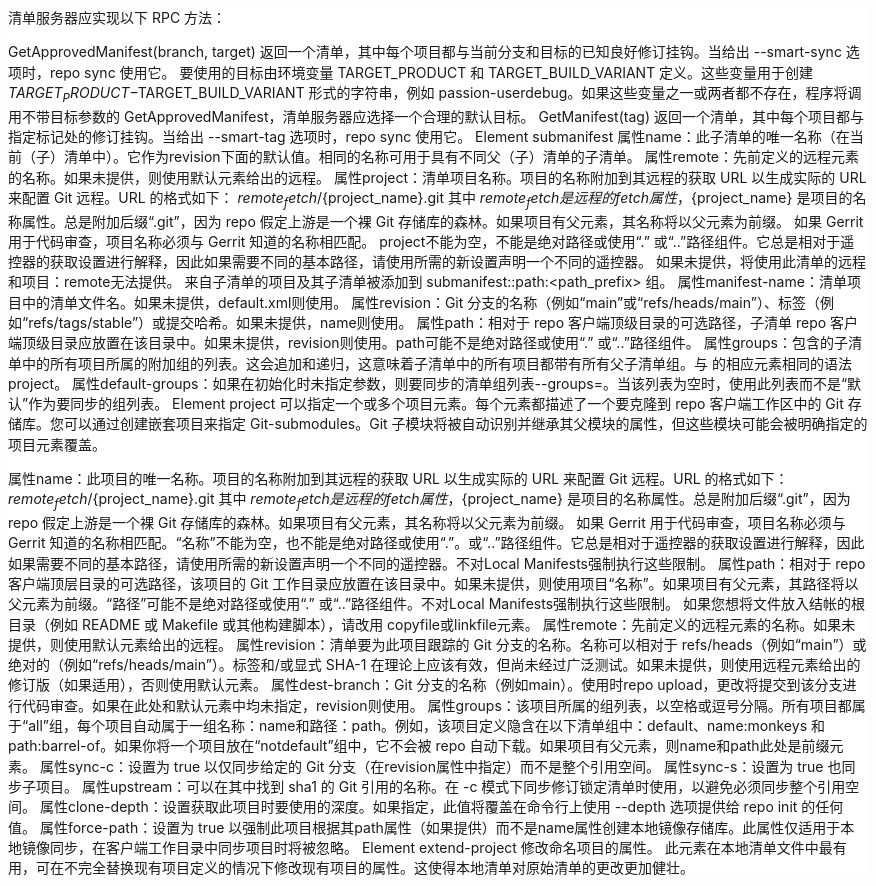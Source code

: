 清单服务器应实现以下 RPC 方法：

GetApprovedManifest(branch, target)
返回一个清单，其中每个项目都与当前分支和目标的已知良好修订挂钩。当给出 --smart-sync 选项时，repo sync 使用它。
要使用的目标由环境变量 TARGET_PRODUCT 和 TARGET_BUILD_VARIANT 定义。这些变量用于创建 $TARGET_PRODUCT-$TARGET_BUILD_VARIANT 形式的字符串，例如 passion-userdebug。如果这些变量之一或两者都不存在，程序将调用不带目标参数的 GetApprovedManifest，清单服务器应选择一个合理的默认目标。
GetManifest(tag)
返回一个清单，其中每个项目都与指定标记处的修订挂钩。当给出 --smart-tag 选项时，repo sync 使用它。
Element submanifest
属性name：此子清单的唯一名称（在当前（子）清单中）。它作为revision下面的默认值。相同的名称可用于具有不同父（子）清单的子清单。
属性remote：先前定义的远程元素的名称。如果未提供，则使用默认元素给出的远程。
属性project：清单项目名称。项目的名称附加到其远程的获取 URL 以生成实际的 URL 来配置 Git 远程。URL 的格式如下：
${remote_fetch}/${project_name}.git
其中 ${remote_fetch} 是远程的 fetch 属性，${project_name} 是项目的名称属性。总是附加后缀“.git”，因为 repo 假定上游是一个裸 Git 存储库的森林。如果项目有父元素，其名称将以父元素为前缀。
如果 Gerrit 用于代码审查，项目名称必须与 Gerrit 知道的名称相匹配。
project不能为空，不能是绝对路径或使用“.” 或“..”路径组件。它总是相对于遥控器的获取设置进行解释，因此如果需要不同的基本路径，请使用所需的新设置声明一个不同的遥控器。
如果未提供，将使用此清单的远程和项目：remote无法提供。
来自子清单的项目及其子清单被添加到 submanifest::path:<path_prefix> 组。
属性manifest-name：清单项目中的清单文件名。如果未提供，default.xml则使用。
属性revision：Git 分支的名称（例如“main”或“refs/heads/main”）、标签（例如“refs/tags/stable”）或提交哈希。如果未提供，name则使用。
属性path：相对于 repo 客户端顶级目录的可选路径，子清单 repo 客户端顶级目录应放置在该目录中。如果未提供，revision则使用。path可能不是绝对路径或使用“.” 或“..”路径组件。
属性groups：包含的子清单中的所有项目所属的附加组的列表。这会追加和递归，这意味着子清单中的所有项目都带有所有父子清单组。与 的相应元素相同的语法project。
属性default-groups：如果在初始化时未指定参数，则要同步的清单组列表--groups=。当该列表为空时，使用此列表而不是“默认”作为要同步的组列表。
Element project
可以指定一个或多个项目元素。每个元素都描述了一个要克隆到 repo 客户端工作区中的 Git 存储库。您可以通过创建嵌套项目来指定 Git-submodules。Git 子模块将被自动识别并继承其父模块的属性，但这些模块可能会被明确指定的项目元素覆盖。

属性name：此项目的唯一名称。项目的名称附加到其远程的获取 URL 以生成实际的 URL 来配置 Git 远程。URL 的格式如下：
${remote_fetch}/${project_name}.git
其中 ${remote_fetch} 是远程的 fetch 属性，${project_name} 是项目的名称属性。总是附加后缀“.git”，因为 repo 假定上游是一个裸 Git 存储库的森林。如果项目有父元素，其名称将以父元素为前缀。
如果 Gerrit 用于代码审查，项目名称必须与 Gerrit 知道的名称相匹配。“名称”不能为空，也不能是绝对路径或使用“.”。或“..”路径组件。它总是相对于遥控器的获取设置进行解释，因此如果需要不同的基本路径，请使用所需的新设置声明一个不同的遥控器。不对Local Manifests强制执行这些限制。
属性path：相对于 repo 客户端顶层目录的可选路径，该项目的 Git 工作目录应放置在该目录中。如果未提供，则使用项目“名称”。如果项目有父元素，其路径将以父元素为前缀。“路径”可能不是绝对路径或使用“.” 或“..”路径组件。不对Local Manifests强制执行这些限制。
如果您想将文件放入结帐的根目录（例如 README 或 Makefile 或其他构建脚本），请改用 copyfile或linkfile元素。
属性remote：先前定义的远程元素的名称。如果未提供，则使用默认元素给出的远程。
属性revision：清单要为此项目跟踪的 Git 分支的名称。名称可以相对于 refs/heads（例如“main”）或绝对的（例如“refs/heads/main”）。标签和/或显式 SHA-1 在理论上应该有效，但尚未经过广泛测试。如果未提供，则使用远程元素给出的修订版（如果适用），否则使用默认元素。
属性dest-branch：Git 分支的名称（例如main）。使用时repo upload，更改将提交到该分支进行代码审查。如果在此处和默认元素中均未指定，revision则使用。
属性groups：该项目所属的组列表，以空格或逗号分隔。所有项目都属于“all”组，每个项目自动属于一组名称：name和路径：path。例如<project name="monkeys" path="barrel-of"/>，该项目定义隐含在以下清单组中：default、name:monkeys 和 path:barrel-of。如果你将一个项目放在“notdefault”组中，它不会被 repo 自动下载。如果项目有父元素，则name和path此处是前缀元素。
属性sync-c：设置为 true 以仅同步给定的 Git 分支（在revision属性中指定）而不是整个引用空间。
属性sync-s：设置为 true 也同步子项目。
属性upstream：可以在其中找到 sha1 的 Git 引用的名称。在 -c 模式下同步修订锁定清单时使用，以避免必须同步整个引用空间。
属性clone-depth：设置获取此项目时要使用的深度。如果指定，此值将覆盖在命令行上使用 --depth 选项提供给 repo init 的任何值。
属性force-path：设置为 true 以强制此项目根据其path属性（如果提供）而不是name属性创建本地镜像存储库。此属性仅适用于本地镜像同步，在客户端工作目录中同步项目时将被忽略。
Element extend-project
修改命名项目的属性。 此元素在本地清单文件中最有用，可在不完全替换现有项目定义的情况下修改现有项目的属性。这使得本地清单对原始清单的更改更加健壮。
